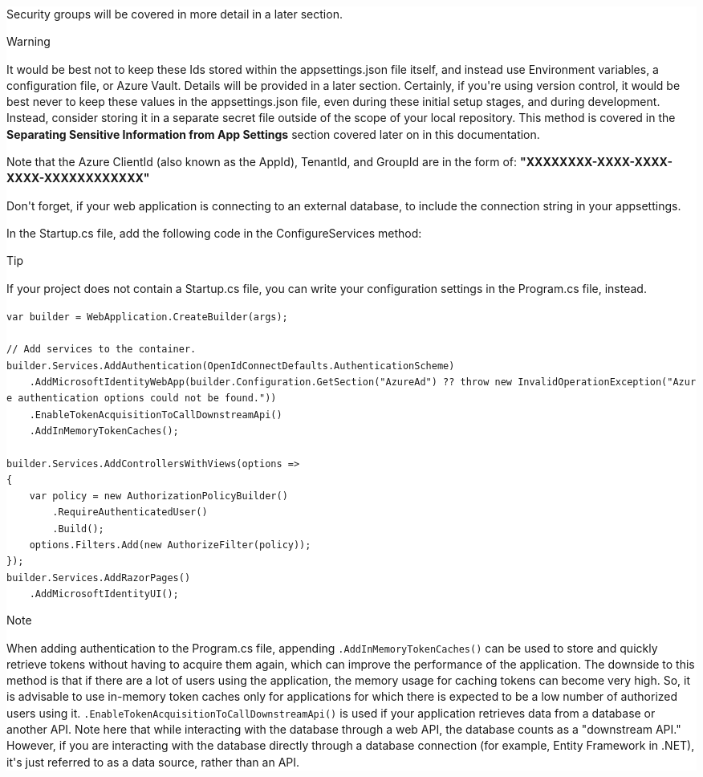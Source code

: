 Security groups will be covered in more detail in a later section.

> [!WARNING]
> It would be best not to keep these Ids stored within the appsettings.json file itself, and instead use Environment variables, a configuration file, or Azure Vault.  Details will be provided in a later section.
> Certainly, if you're using version control, it would be best never to keep these values in the appsettings.json file, even during these initial setup stages, and during development.  Instead, consider storing it in a separate secret file outside of the scope of your local repository.  This method is covered in the **Separating Sensitive Information from App Settings** section covered later on in this documentation.

Note that the Azure ClientId (also known as the AppId), TenantId, and GroupId are in the form of:  **"XXXXXXXX-XXXX-XXXX-XXXX-XXXXXXXXXXXX"**

Don't forget, if your web application is connecting to an external database, to include the connection string in your appsettings.

In the Startup.cs file, add the following code in the ConfigureServices method:

> [!TIP]
> If your project does not contain a Startup.cs file, you can write your configuration settings in the Program.cs file, instead.

```
var builder = WebApplication.CreateBuilder(args);

// Add services to the container.
builder.Services.AddAuthentication(OpenIdConnectDefaults.AuthenticationScheme)
	.AddMicrosoftIdentityWebApp(builder.Configuration.GetSection("AzureAd") ?? throw new InvalidOperationException("Azure authentication options could not be found."))
	.EnableTokenAcquisitionToCallDownstreamApi()
	.AddInMemoryTokenCaches();

builder.Services.AddControllersWithViews(options => 
{
	var policy = new AuthorizationPolicyBuilder()
		.RequireAuthenticatedUser()
		.Build();
	options.Filters.Add(new AuthorizeFilter(policy));
});
builder.Services.AddRazorPages()
	.AddMicrosoftIdentityUI();
```

> [!NOTE]
> When adding authentication to the Program.cs file, appending `.AddInMemoryTokenCaches()` can be used to store and quickly retrieve tokens without having to acquire them again, which can improve the performance of the application.
> The downside to this method is that if there are a lot of users using the application, the memory usage for caching tokens can become very high.  So, it is advisable to use in-memory token caches only for applications for which there is expected to be a low number of authorized users using it.
> `.EnableTokenAcquisitionToCallDownstreamApi()` is used if your application retrieves data from a database or another API.  Note here that while interacting with the database through a web API, the database counts as a "downstream API."  However, if you are interacting with the database directly through a database connection (for example, Entity Framework in .NET), it's just referred to as a data source, rather than an API.
